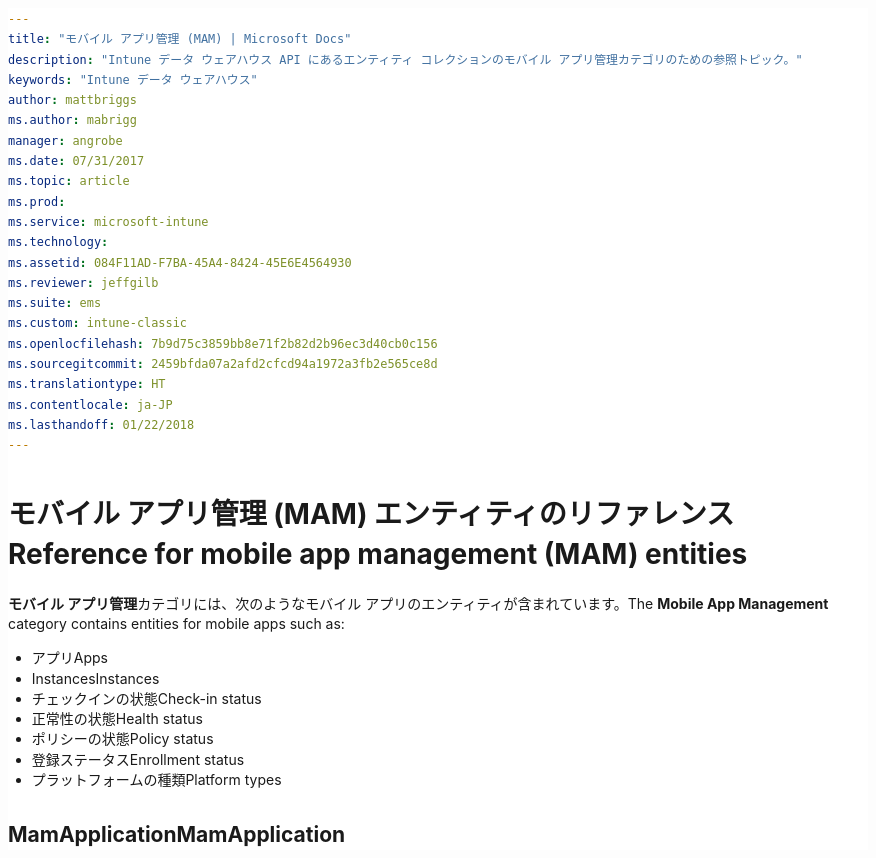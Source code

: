 ```yaml
---
title: "モバイル アプリ管理 (MAM) | Microsoft Docs"
description: "Intune データ ウェアハウス API にあるエンティティ コレクションのモバイル アプリ管理カテゴリのための参照トピック。"
keywords: "Intune データ ウェアハウス"
author: mattbriggs
ms.author: mabrigg
manager: angrobe
ms.date: 07/31/2017
ms.topic: article
ms.prod: 
ms.service: microsoft-intune
ms.technology: 
ms.assetid: 084F11AD-F7BA-45A4-8424-45E6E4564930
ms.reviewer: jeffgilb
ms.suite: ems
ms.custom: intune-classic
ms.openlocfilehash: 7b9d75c3859bb8e71f2b82d2b96ec3d40cb0c156
ms.sourcegitcommit: 2459bfda07a2afd2cfcd94a1972a3fb2e565ce8d
ms.translationtype: HT
ms.contentlocale: ja-JP
ms.lasthandoff: 01/22/2018
---
```

# <a name="reference-for-mobile-app-management-mam-entities"></a><span data-ttu-id="7dd5b-104">モバイル アプリ管理 (MAM) エンティティのリファレンス</span><span class="sxs-lookup"><span data-stu-id="7dd5b-104">Reference for mobile app management (MAM) entities</span></span>

<span data-ttu-id="7dd5b-105">**モバイル アプリ管理**カテゴリには、次のようなモバイル アプリのエンティティが含まれています。</span><span class="sxs-lookup"><span data-stu-id="7dd5b-105">The **Mobile App Management** category contains entities for mobile apps such as:</span></span>

  -  <span data-ttu-id="7dd5b-106">アプリ</span><span class="sxs-lookup"><span data-stu-id="7dd5b-106">Apps</span></span>
  -  <span data-ttu-id="7dd5b-107">Instances</span><span class="sxs-lookup"><span data-stu-id="7dd5b-107">Instances</span></span>
  -  <span data-ttu-id="7dd5b-108">チェックインの状態</span><span class="sxs-lookup"><span data-stu-id="7dd5b-108">Check-in status</span></span>
  -  <span data-ttu-id="7dd5b-109">正常性の状態</span><span class="sxs-lookup"><span data-stu-id="7dd5b-109">Health status</span></span>
  -  <span data-ttu-id="7dd5b-110">ポリシーの状態</span><span class="sxs-lookup"><span data-stu-id="7dd5b-110">Policy status</span></span>
  -  <span data-ttu-id="7dd5b-111">登録ステータス</span><span class="sxs-lookup"><span data-stu-id="7dd5b-111">Enrollment status</span></span>
  -  <span data-ttu-id="7dd5b-112">プラットフォームの種類</span><span class="sxs-lookup"><span data-stu-id="7dd5b-112">Platform types</span></span>

## <a name="mamapplication"></a><span data-ttu-id="7dd5b-113">MamApplication</span><span class="sxs-lookup"><span data-stu-id="7dd5b-113">MamApplication</span></span>
